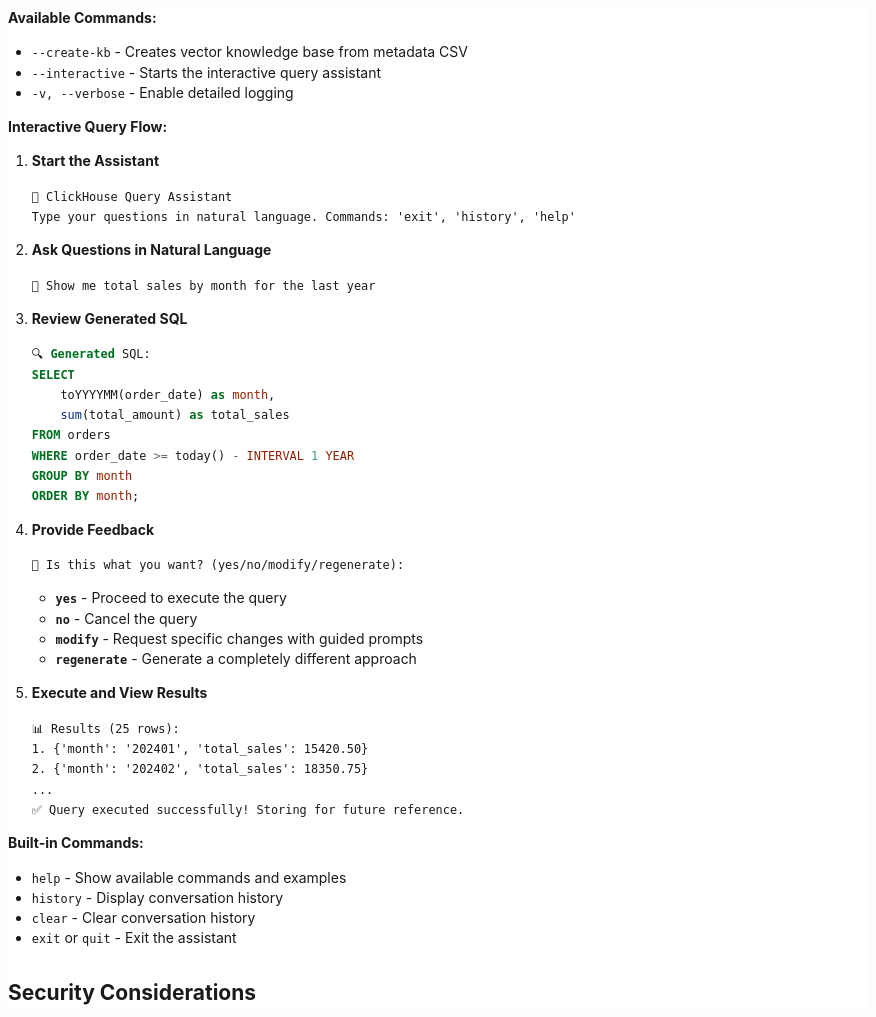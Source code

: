 **Available Commands:**
- `--create-kb` - Creates vector knowledge base from metadata CSV
- `--interactive` - Starts the interactive query assistant
- `-v, --verbose` - Enable detailed logging

**Interactive Query Flow:**

1. **Start the Assistant**
   ```
   🤖 ClickHouse Query Assistant
   Type your questions in natural language. Commands: 'exit', 'history', 'help'
   ```

2. **Ask Questions in Natural Language**
   ```
   💬 Show me total sales by month for the last year
   ```

3. **Review Generated SQL**
   ```sql
   🔍 Generated SQL:
   SELECT 
       toYYYYMM(order_date) as month,
       sum(total_amount) as total_sales
   FROM orders 
   WHERE order_date >= today() - INTERVAL 1 YEAR
   GROUP BY month
   ORDER BY month;
   ```

4. **Provide Feedback**
   ```
   🤔 Is this what you want? (yes/no/modify/regenerate):
   ```
   - **`yes`** - Proceed to execute the query
   - **`no`** - Cancel the query
   - **`modify`** - Request specific changes with guided prompts
   - **`regenerate`** - Generate a completely different approach

5. **Execute and View Results**
   ```
   📊 Results (25 rows):
   1. {'month': '202401', 'total_sales': 15420.50}
   2. {'month': '202402', 'total_sales': 18350.75}
   ...
   ✅ Query executed successfully! Storing for future reference.
   ```

**Built-in Commands:**
- `help` - Show available commands and examples
- `history` - Display conversation history
- `clear` - Clear conversation history
- `exit` or `quit` - Exit the assistant

## Security Considerations
